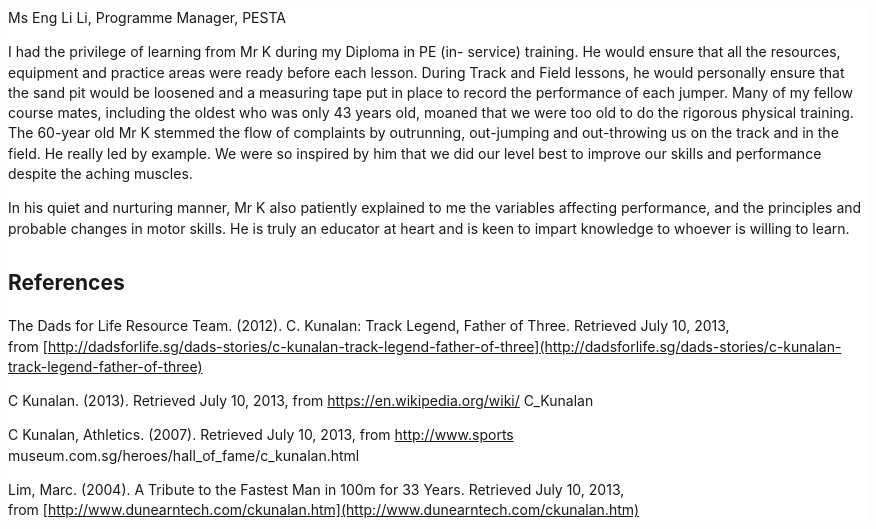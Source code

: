 Ms Eng Li Li, Programme Manager, PESTA

I had the privilege of learning from Mr K during my Diploma in PE (in- service) training. He would ensure that all the resources, equipment and practice areas were ready before each lesson. During Track and Field lessons, he would personally ensure that the sand pit would be loosened and a measuring tape put in place to record the performance of each jumper. Many of my fellow course mates, including the oldest who was only 43 years old, moaned that we were too old to do the rigorous physical training. The 60-year old Mr K stemmed the flow of complaints by outrunning, out-jumping and out-throwing us on the track and in the field. He really led by example. We were so inspired by him that we did our level best to improve our skills and performance despite the aching muscles.

In his quiet and nurturing manner, Mr K also patiently explained to me the variables affecting performance, and the principles and probable changes in motor skills. He is truly an educator at heart and is keen to impart knowledge to whoever is willing to learn.

References
----------

The Dads for Life Resource Team. (2012). C. Kunalan: Track Legend, Father of Three. Retrieved July 10, 2013, from [http://dadsforlife.sg/dads-stories/c-kunalan-track-legend-father-of-three](http://dadsforlife.sg/dads-stories/c-kunalan-track-legend-father-of-three)

C Kunalan. (2013). Retrieved July 10, 2013, from https://en.wikipedia.org/wiki/ C\_Kunalan

C Kunalan, Athletics. (2007). Retrieved July 10, 2013, from http://www.sports museum.com.sg/heroes/hall\_of\_fame/c\_kunalan.html

Lim, Marc. (2004). A Tribute to the Fastest Man in 100m for 33 Years. Retrieved July 10, 2013, from [http://www.dunearntech.com/ckunalan.htm](http://www.dunearntech.com/ckunalan.htm)